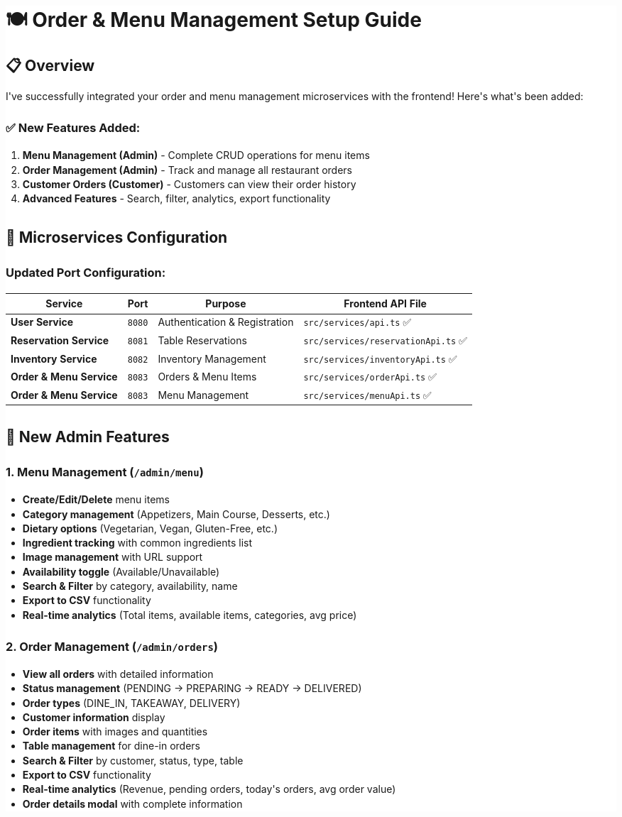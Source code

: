 # 🍽️ Order & Menu Management Setup Guide

## 📋 Overview

I've successfully integrated your order and menu management microservices with the frontend! Here's what's been added:

### **✅ New Features Added:**

1. **Menu Management (Admin)** - Complete CRUD operations for menu items
2. **Order Management (Admin)** - Track and manage all restaurant orders
3. **Customer Orders (Customer)** - Customers can view their order history
4. **Advanced Features** - Search, filter, analytics, export functionality

## 🔧 Microservices Configuration

### **Updated Port Configuration:**

| Service | Port | Purpose | Frontend API File |
|---------|------|---------|------------------|
| **User Service** | `8080` | Authentication & Registration | `src/services/api.ts` ✅ |
| **Reservation Service** | `8081` | Table Reservations | `src/services/reservationApi.ts` ✅ |
| **Inventory Service** | `8082` | Inventory Management | `src/services/inventoryApi.ts` ✅ |
| **Order & Menu Service** | `8083` | Orders & Menu Items | `src/services/orderApi.ts` ✅ |
| **Order & Menu Service** | `8083` | Menu Management | `src/services/menuApi.ts` ✅ |

## 🎯 New Admin Features

### **1. Menu Management (`/admin/menu`)**
- **Create/Edit/Delete** menu items
- **Category management** (Appetizers, Main Course, Desserts, etc.)
- **Dietary options** (Vegetarian, Vegan, Gluten-Free, etc.)
- **Ingredient tracking** with common ingredients list
- **Image management** with URL support
- **Availability toggle** (Available/Unavailable)
- **Search & Filter** by category, availability, name
- **Export to CSV** functionality
- **Real-time analytics** (Total items, available items, categories, avg price)

### **2. Order Management (`/admin/orders`)**
- **View all orders** with detailed information
- **Status management** (PENDING → PREPARING → READY → DELIVERED)
- **Order types** (DINE_IN, TAKEAWAY, DELIVERY)
- **Customer information** display
- **Order items** with images and quantities
- **Table management** for dine-in orders
- **Search & Filter** by customer, status, type, table
- **Export to CSV** functionality
- **Real-time analytics** (Revenue, pending orders, today's orders, avg order value)
- **Order details modal** with complete information

